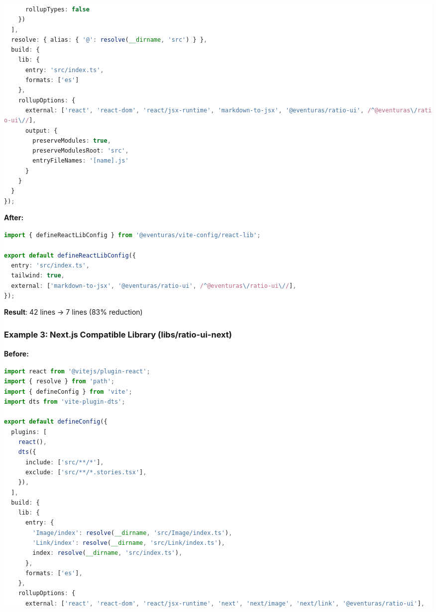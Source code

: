 ```typescript
      rollupTypes: false
    })
  ],
  resolve: { alias: { '@': resolve(__dirname, 'src') } },
  build: {
    lib: {
      entry: 'src/index.ts',
      formats: ['es']
    },
    rollupOptions: {
      external: ['react', 'react-dom', 'react/jsx-runtime', 'markdown-to-jsx', '@eventuras/ratio-ui', /^@eventuras\/ratio-ui\//],
      output: {
        preserveModules: true,
        preserveModulesRoot: 'src',
        entryFileNames: '[name].js'
      }
    }
  }
});
```

**After:**
```typescript
import { defineReactLibConfig } from '@eventuras/vite-config/react-lib';

export default defineReactLibConfig({
  entry: 'src/index.ts',
  tailwind: true,
  external: ['markdown-to-jsx', '@eventuras/ratio-ui', /^@eventuras\/ratio-ui\//],
});
```

**Result**: 42 lines → 7 lines (83% reduction)

### Example 3: Next.js Compatible Library (libs/ratio-ui-next)

**Before:**
```typescript
import react from '@vitejs/plugin-react';
import { resolve } from 'path';
import { defineConfig } from 'vite';
import dts from 'vite-plugin-dts';

export default defineConfig({
  plugins: [
    react(),
    dts({
      include: ['src/**/*'],
      exclude: ['src/**/*.stories.tsx'],
    }),
  ],
  build: {
    lib: {
      entry: {
        'Image/index': resolve(__dirname, 'src/Image/index.ts'),
        'Link/index': resolve(__dirname, 'src/Link/index.ts'),
        index: resolve(__dirname, 'src/index.ts'),
      },
      formats: ['es'],
    },
    rollupOptions: {
      external: ['react', 'react-dom', 'react/jsx-runtime', 'next', 'next/image', 'next/link', '@eventuras/ratio-ui'],
```